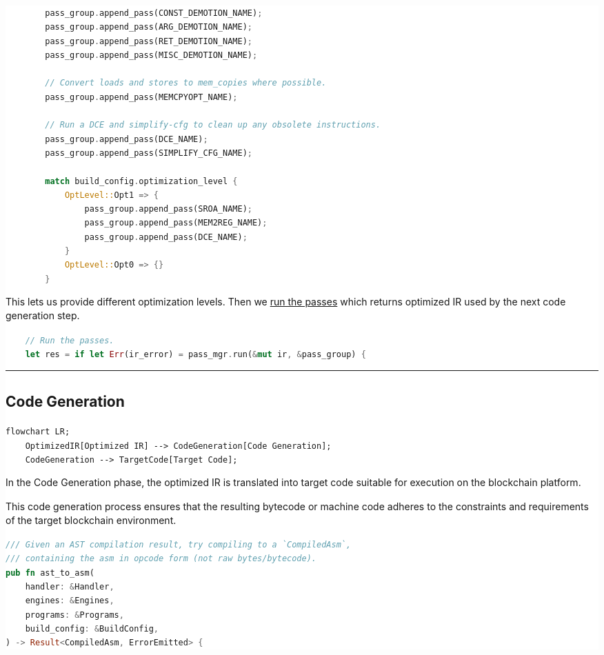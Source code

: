 ```rust
        pass_group.append_pass(CONST_DEMOTION_NAME);
        pass_group.append_pass(ARG_DEMOTION_NAME);
        pass_group.append_pass(RET_DEMOTION_NAME);
        pass_group.append_pass(MISC_DEMOTION_NAME);

        // Convert loads and stores to mem_copies where possible.
        pass_group.append_pass(MEMCPYOPT_NAME);

        // Run a DCE and simplify-cfg to clean up any obsolete instructions.
        pass_group.append_pass(DCE_NAME);
        pass_group.append_pass(SIMPLIFY_CFG_NAME);

        match build_config.optimization_level {
            OptLevel::Opt1 => {
                pass_group.append_pass(SROA_NAME);
                pass_group.append_pass(MEM2REG_NAME);
                pass_group.append_pass(DCE_NAME);
            }
            OptLevel::Opt0 => {}
        }
```

This lets us provide different optimization levels. Then we [run the passes](https://github.com/FuelLabs/sway/blob/6c21a39bea6807b30e5c0ffc4aa5b8db5a0b675b/sway-core/src/lib.rs#L929) which returns optimized IR used by the next code generation step.

```rust
    // Run the passes.
    let res = if let Err(ir_error) = pass_mgr.run(&mut ir, &pass_group) {
```

---

## Code Generation

```mermaid
flowchart LR;
    OptimizedIR[Optimized IR] --> CodeGeneration[Code Generation];
    CodeGeneration --> TargetCode[Target Code];
```

In the Code Generation phase, the optimized IR is translated into target code suitable for execution on the blockchain platform.

This code generation process ensures that the resulting bytecode or machine code adheres to the constraints and requirements of the target blockchain environment.

```rust
/// Given an AST compilation result, try compiling to a `CompiledAsm`,
/// containing the asm in opcode form (not raw bytes/bytecode).
pub fn ast_to_asm(
    handler: &Handler,
    engines: &Engines,
    programs: &Programs,
    build_config: &BuildConfig,
) -> Result<CompiledAsm, ErrorEmitted> {
```
